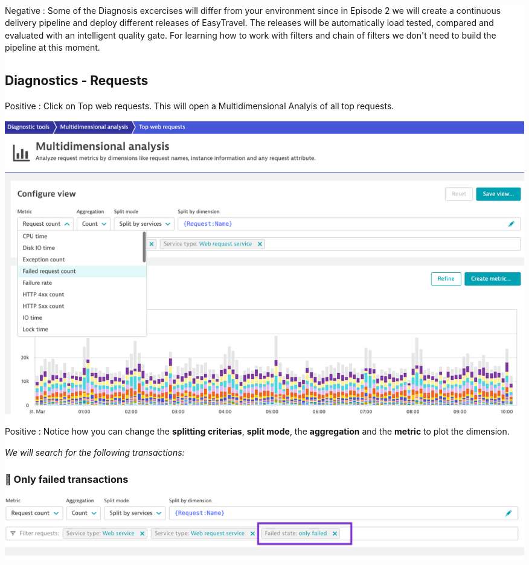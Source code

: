 Negative
: Some of the Diagnosis excercises will differ from your environment since in Episode 2 we will create a continuous delivery pipeline and deploy different releases of EasyTravel. The releases will be automatically load tested, compared and evaluated with an intelligent quality gate. For learning how to work with filters and chain of filters we don't need to build the pipeline at this moment.

## Diagnostics - Requests 

Positive
: Click on Top web requests. This will open a Multidimensional Analyis of all top requests. 

![requests](img/dt-requests.png)

Positive
: Notice how you can change the **splitting criterias**, **split mode**, the **aggregation** and the **metric** to plot the dimension. 

*We will search for the following transactions:*
### 🔎 Only failed transactions

![requests](img/dt-requests-failed.png)
